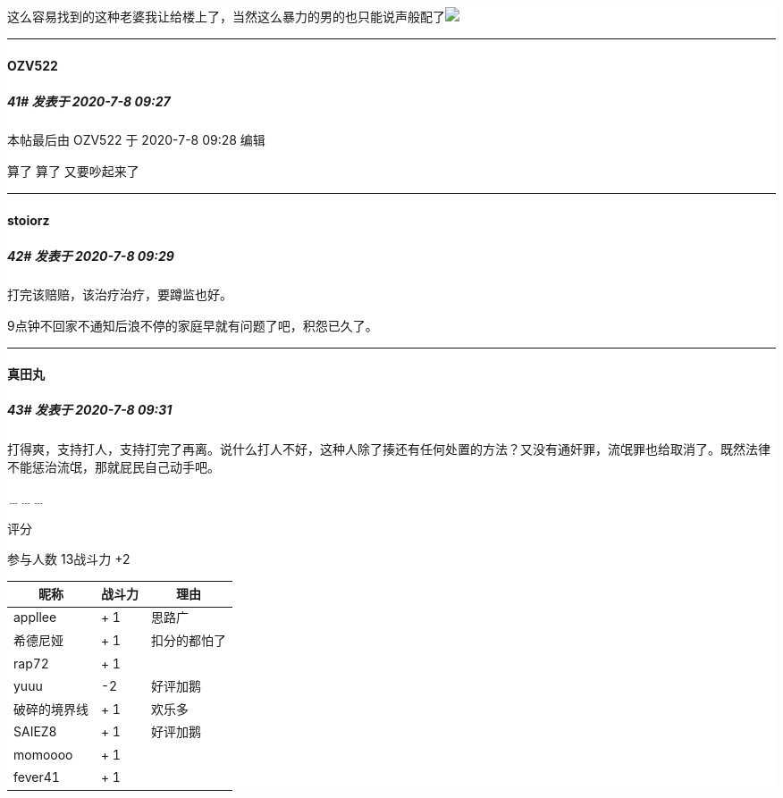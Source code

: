 

这么容易找到的这种老婆我让给楼上了，当然这么暴力的男的也只能说声般配了<img src="https://static.saraba1st.com/image/smiley/face2017/067.png" referrerpolicy="no-referrer">







-----

####  OZV522  
##### 41#       发表于 2020-7-8 09:27



 本帖最后由 OZV522 于 2020-7-8 09:28 编辑 

算了 算了 又要吵起来了







-----

####  stoiorz  
##### 42#       发表于 2020-7-8 09:29




打完该赔赔，该治疗治疗，要蹲监也好。

9点钟不回家不通知后浪不停的家庭早就有问题了吧，积怨已久了。







-----

####  真田丸  
##### 43#       发表于 2020-7-8 09:31




打得爽，支持打人，支持打完了再离。说什么打人不好，这种人除了揍还有任何处置的方法？又没有通奸罪，流氓罪也给取消了。既然法律不能惩治流氓，那就屁民自己动手吧。



﹍﹍﹍

评分





 参与人数 13战斗力 +2

|昵称|战斗力|理由|
|----|---|---|
| appllee| + 1|思路广|
| 希德尼娅| + 1|扣分的都怕了|
| rap72| + 1||
| yuuu|-2|好评加鹅|
| 破碎的境界线| + 1|欢乐多|
| SAIEZ8| + 1|好评加鹅|
| momoooo| + 1||
| fever41| + 1||